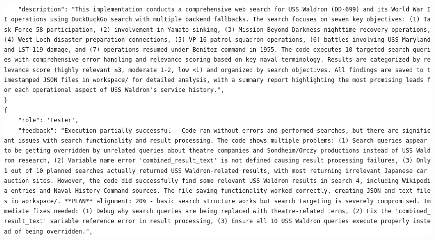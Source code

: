 ```
    "description": "This implementation conducts a comprehensive web search for USS Waldron (DD-699) and its World War II operations using DuckDuckGo search with multiple backend fallbacks. The search focuses on seven key objectives: (1) Task Force 58 participation, (2) involvement in Yamato sinking, (3) Mission Beyond Darkness nighttime recovery operations, (4) West Loch disaster preparation connections, (5) VP-16 patrol squadron operations, (6) battles involving USS Maryland and LST-119 damage, and (7) operations resumed under Benítez command in 1955. The code executes 10 targeted search queries with comprehensive error handling and relevance scoring based on key naval terminology. Results are categorized by relevance score (highly relevant ≥3, moderate 1-2, low <1) and organized by search objectives. All findings are saved to timestamped JSON files in workspace/ for detailed analysis, with a summary report highlighting the most promising leads for each operational aspect of USS Waldron's service history.",
}
{
    "role": 'tester',
    "feedback": "Execution partially successful - Code ran without errors and performed searches, but there are significant issues with search functionality and result processing. The code shows multiple problems: (1) Search queries appear to be getting overridden by unrelated queries about theatre companies and Sondheim/Orczy productions instead of USS Waldron research, (2) Variable name error 'combined_result_text' is not defined causing result processing failures, (3) Only 1 out of 10 planned searches actually returned USS Waldron-related results, with most returning irrelevant Japanese car auction sites. However, the code did successfully find some relevant USS Waldron results in search 4, including Wikipedia entries and Naval History Command sources. The file saving functionality worked correctly, creating JSON and text files in workspace/. **PLAN** alignment: 20% - basic search structure works but search targeting is severely compromised. Immediate fixes needed: (1) Debug why search queries are being replaced with theatre-related terms, (2) Fix the 'combined_result_text' variable reference error in result processing, (3) Ensure all 10 USS Waldron queries execute properly instead of being overridden.",
```